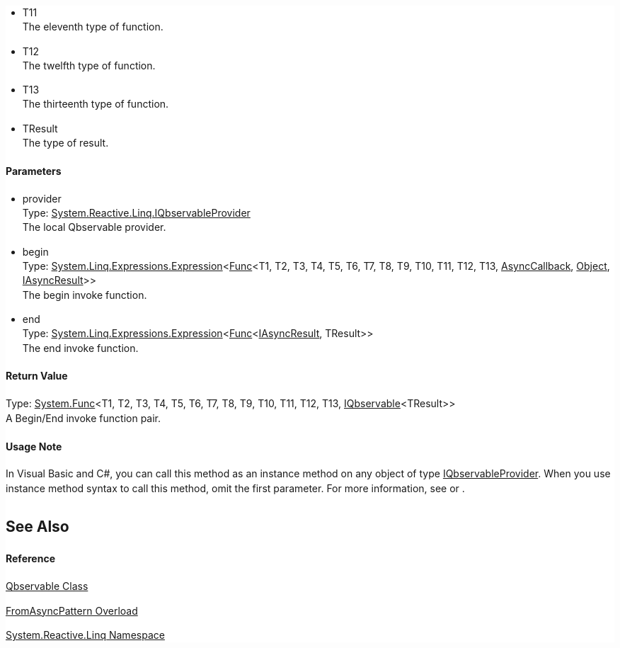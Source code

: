 - T11  
  The eleventh type of function.

- T12  
  The twelfth type of function.

- T13  
  The thirteenth type of function.

- TResult  
  The type of result.

#### Parameters

- provider  
  Type: [System.Reactive.Linq.IQbservableProvider](IQbservableProvider\IQbservableProvider.md)  
  The local Qbservable provider.

- begin  
  Type: [System.Linq.Expressions.Expression](https://msdn.microsoft.com/en-us/library/Bb335710)\<[Func](https://msdn.microsoft.com/en-us/library/Dd402868)\<T1, T2, T3, T4, T5, T6, T7, T8, T9, T10, T11, T12, T13, [AsyncCallback](https://msdn.microsoft.com/en-us/library/ckbe7yh5), [Object](https://msdn.microsoft.com/en-us/library/e5kfa45b), [IAsyncResult](https://msdn.microsoft.com/en-us/library/ft8a6455)\>\>  
  The begin invoke function.

- end  
  Type: [System.Linq.Expressions.Expression](https://msdn.microsoft.com/en-us/library/Bb335710)\<[Func](https://msdn.microsoft.com/en-us/library/Bb549151)\<[IAsyncResult](https://msdn.microsoft.com/en-us/library/ft8a6455), TResult\>\>  
  The end invoke function.

#### Return Value

Type: [System.Func](https://msdn.microsoft.com/en-us/library/Dd402867)\<T1, T2, T3, T4, T5, T6, T7, T8, T9, T10, T11, T12, T13, [IQbservable](IQbservable\IQbservable(TSource).md)\<TResult\>\>  
A Begin/End invoke function pair.

#### Usage Note

In Visual Basic and C\#, you can call this method as an instance method on any object of type [IQbservableProvider](IQbservableProvider\IQbservableProvider.md). When you use instance method syntax to call this method, omit the first parameter. For more information, see [](https://msdn.microsoft.com/en-us/library/Bb384936) or [](https://msdn.microsoft.com/en-us/library/Bb383977).

## See Also

#### Reference

[Qbservable Class](Qbservable\Qbservable.md)

[FromAsyncPattern Overload](FromAsyncPattern\Qbservable.FromAsyncPattern.md)

[System.Reactive.Linq Namespace](System.Reactive.Linq\System.Reactive.Linq.md)


